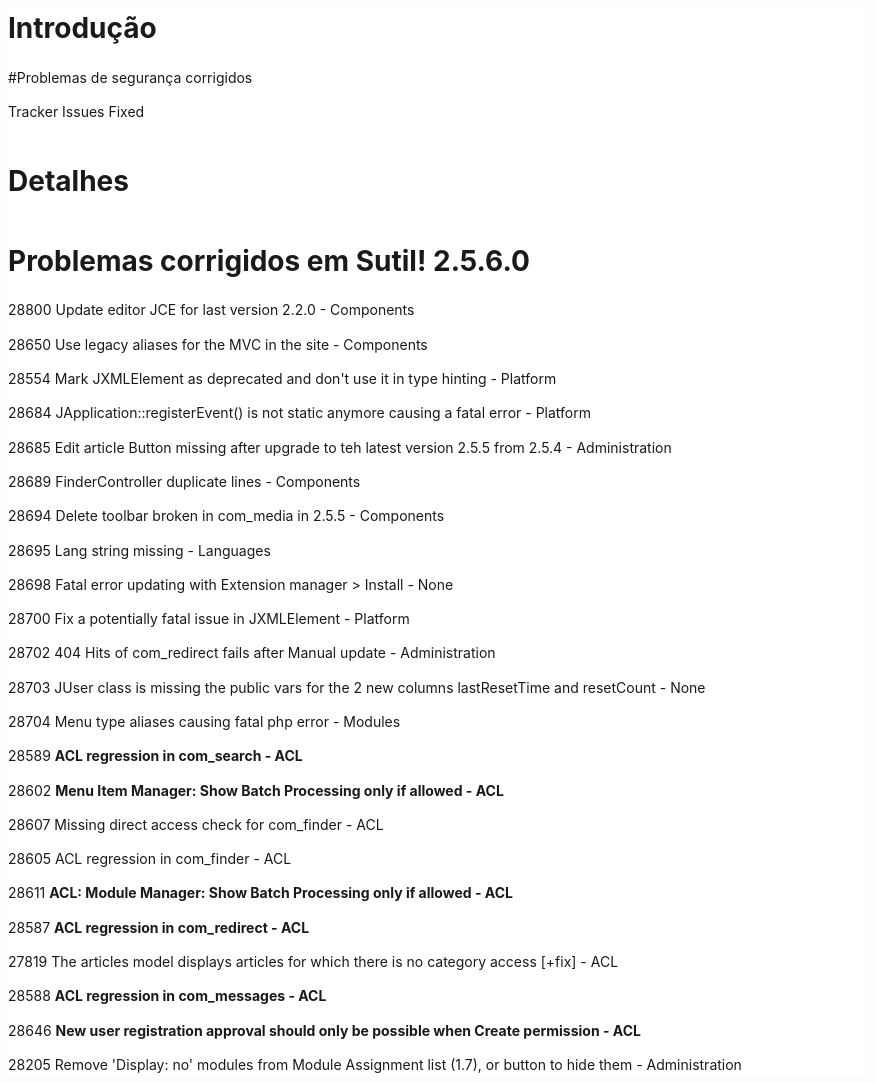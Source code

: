 # Introdução #

#Problemas de segurança corrigidos

Tracker Issues Fixed

# Detalhes #

# Problemas corrigidos em Sutil! 2.5.6.0

28800 Update editor JCE for last version 2.2.0 - Components

28650 Use legacy aliases for the MVC in the site - Components

28554 Mark JXMLElement as deprecated and don't use it in type hinting - Platform

28684 JApplication::registerEvent() is not static anymore causing a fatal error - Platform

28685 Edit article Button missing after upgrade to teh latest version 2.5.5 from 2.5.4 - Administration

28689 FinderController duplicate lines - Components

28694 Delete toolbar broken in com\_media in 2.5.5 - Components

28695 Lang string missing - Languages

28698 Fatal error updating with Extension manager > Install - None

28700 Fix a potentially fatal issue in JXMLElement - Platform

28702 404 Hits of com\_redirect fails after Manual update - Administration

28703 JUser class is missing the public vars for the 2 new columns lastResetTime and resetCount - None

28704 Menu type aliases causing fatal php error - Modules

28589 **ACL regression in com\_search - ACL**

28602 **Menu Item Manager: Show Batch Processing only if allowed - ACL**

28607 Missing direct access check for com\_finder - ACL

28605 ACL regression in com\_finder - ACL

28611 **ACL: Module Manager: Show Batch Processing only if allowed - ACL**

28587 **ACL regression in com\_redirect - ACL**

27819 The articles model displays articles for which there is no category access [+fix] - ACL

28588 **ACL regression in com\_messages - ACL**

28646 **New user registration approval should only be possible when Create permission - ACL**

28205 Remove 'Display: no' modules from Module Assignment list (1.7), or button to hide them - Administration

